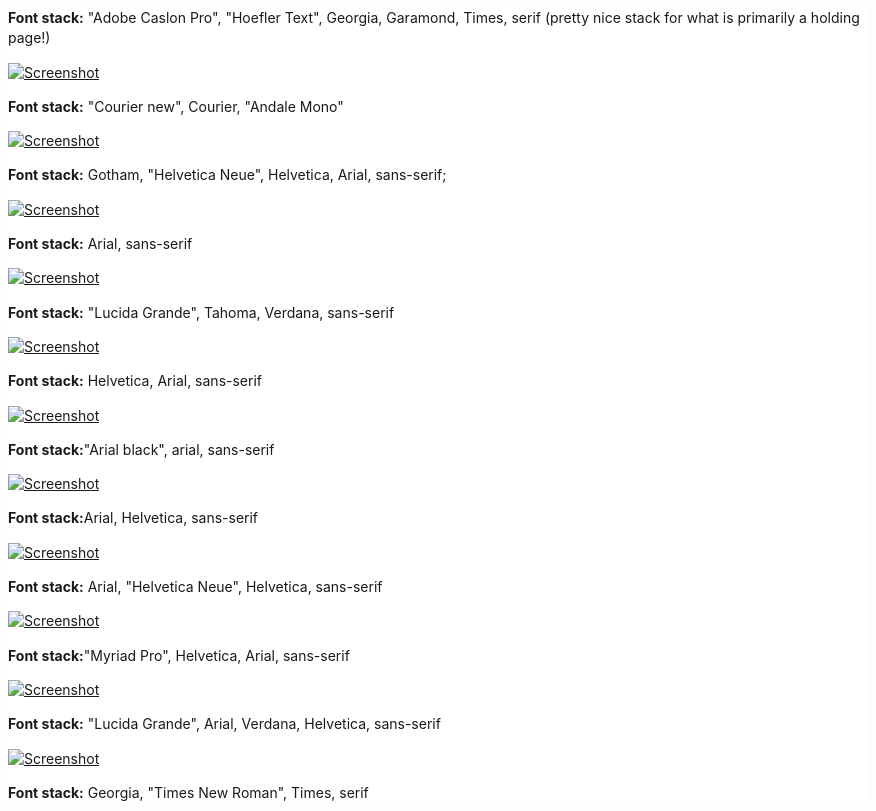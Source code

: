 <strong>Font stack:</strong> "Adobe Caslon Pro", "Hoefler Text", Georgia, Garamond, Times, serif (pretty nice stack for what is primarily a holding page!)

[![Screenshot](https://archive.smashing.media/assets/344dbf88-fdf9-42bb-adb4-46f01eedd629/52cb3765-bde6-4467-9abd-6cb52a7544b3/aestheticallyloyal1.jpg)](https://www.aestheticallyloyal.com/)

<strong>Font stack:</strong> "Courier new", Courier, "Andale Mono"

[![Screenshot](https://archive.smashing.media/assets/344dbf88-fdf9-42bb-adb4-46f01eedd629/06761b28-0c5c-422c-bc08-90ab75847695/astheria.jpg)](https://astheria.com/)

<strong>Font stack:</strong> Gotham, "Helvetica Neue", Helvetica, Arial, sans-serif;

[![Screenshot](https://archive.smashing.media/assets/344dbf88-fdf9-42bb-adb4-46f01eedd629/c65e9fad-ac6c-4a2c-8771-26d745999a57/arstechnica1.jpg)](https://arstechnica.com)

<strong>Font stack:</strong> Arial, sans-serif

[![Screenshot](https://archive.smashing.media/assets/344dbf88-fdf9-42bb-adb4-46f01eedd629/dae80cfe-0299-440d-aa2e-7cfe25c02a50/digitalweb1.jpg)](https://www.digital-web.com)

<strong>Font stack:</strong> "Lucida Grande", Tahoma, Verdana, sans-serif

[![Screenshot](https://archive.smashing.media/assets/344dbf88-fdf9-42bb-adb4-46f01eedd629/724efe77-8274-4c8c-ac35-832090060d43/netmag1.jpg)](https://www.netmag.co.uk/)

<strong>Font stack:</strong> Helvetica, Arial, sans-serif

[![Screenshot](https://archive.smashing.media/assets/344dbf88-fdf9-42bb-adb4-46f01eedd629/3b23873a-2f4f-4baf-817c-e584aaf52500/time1.jpg)](https://www.time.com/time/)

<strong>Font stack:</strong>"Arial black", arial, sans-serif

[![Screenshot](https://archive.smashing.media/assets/344dbf88-fdf9-42bb-adb4-46f01eedd629/00b86d03-7e45-4ff9-8602-a7ad08fc54d2/psdtutsplus1.jpg)](https://psd.tutsplus.com)

<strong>Font stack:</strong>Arial, Helvetica, sans-serif

[![Screenshot](https://archive.smashing.media/assets/344dbf88-fdf9-42bb-adb4-46f01eedd629/045cf285-3071-48bd-8855-56efae8c6c40/huffpo1.jpg)](https://www.huffingtonpost.com)

<strong>Font stack:</strong> Arial, "Helvetica Neue", Helvetica, sans-serif

[![Screenshot](https://archive.smashing.media/assets/344dbf88-fdf9-42bb-adb4-46f01eedd629/9bba9603-d007-41f2-acd6-22db208ac1bd/mac.jpg)](https://mac.appstorm.net/)

<strong>Font stack:</strong>"Myriad Pro", Helvetica, Arial, sans-serif

[![Screenshot](https://archive.smashing.media/assets/344dbf88-fdf9-42bb-adb4-46f01eedd629/cd856d9b-80a5-4aef-8247-52895eb55c0a/newsvine1.jpg)](https://www.newsvine.com/)

<strong>Font stack:</strong> "Lucida Grande", Arial, Verdana, Helvetica, sans-serif

[![Screenshot](https://archive.smashing.media/assets/344dbf88-fdf9-42bb-adb4-46f01eedd629/726724f6-98e7-41a5-a7ad-04515efd26c0/markboulton1.jpg)](https://www.markboulton.co.uk/)

<strong>Font stack:</strong> Georgia, "Times New Roman", Times, serif

